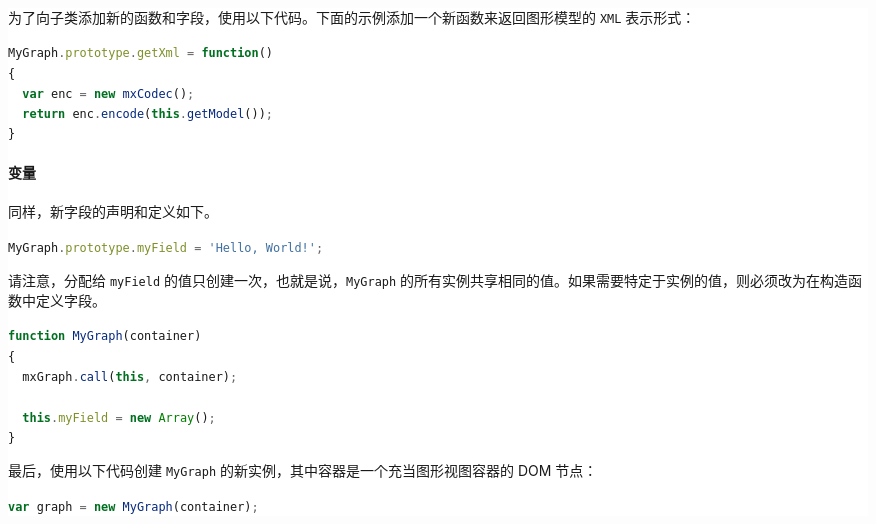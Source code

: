 为了向子类添加新的函数和字段，使用以下代码。下面的示例添加一个新函数来返回图形模型的 `XML` 表示形式：
```js
MyGraph.prototype.getXml = function()
{
  var enc = new mxCodec();
  return enc.encode(this.getModel());
}
```

#### 变量
同样，新字段的声明和定义如下。
```js
MyGraph.prototype.myField = 'Hello, World!';
```
请注意，分配给 `myField` 的值只创建一次，也就是说，`MyGraph` 的所有实例共享相同的值。如果需要特定于实例的值，则必须改为在构造函数中定义字段。
```js
function MyGraph(container)
{
  mxGraph.call(this, container);

  this.myField = new Array();
}
```
最后，使用以下代码创建 `MyGraph` 的新实例，其中容器是一个充当图形视图容器的 DOM 节点：
```js
var graph = new MyGraph(container);
```